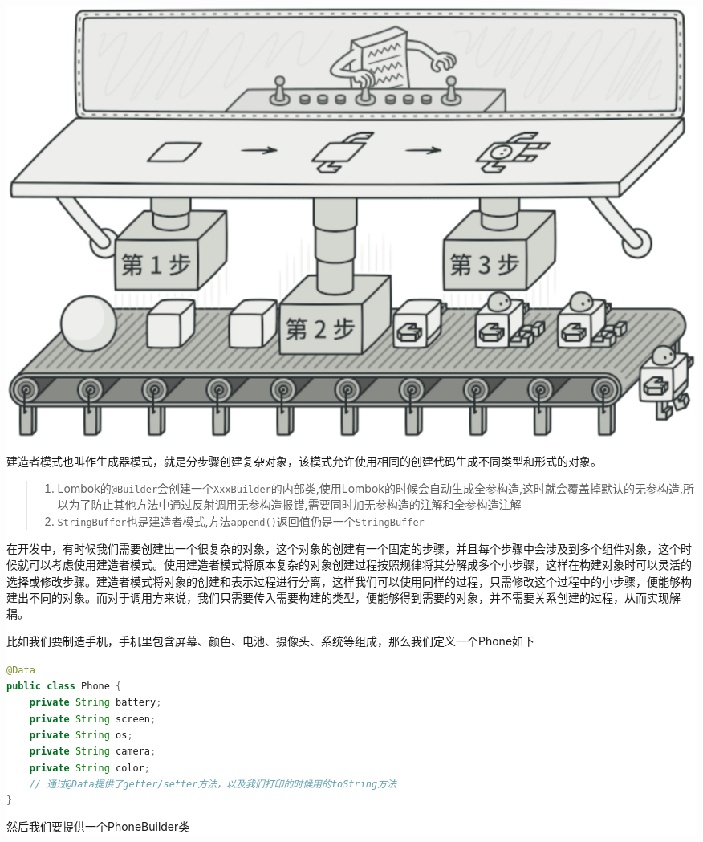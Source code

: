 ![image-20230907085740047](.\assets\image-20230907085740047.png)

建造者模式也叫作生成器模式，就是分步骤创建复杂对象，该模式允许使用相同的创建代码生成不同类型和形式的对象。

> 1. Lombok的`@Builder`会创建一个`XxxBuilder`的内部类,使用Lombok的时候会自动生成全参构造,这时就会覆盖掉默认的无参构造,所以为了防止其他方法中通过反射调用无参构造报错,需要同时加无参构造的注解和全参构造注解
> 2. `StringBuffer`也是建造者模式,方法`append()`返回值仍是一个`StringBuffer`

在开发中，有时候我们需要创建出一个很复杂的对象，这个对象的创建有一个固定的步骤，并且每个步骤中会涉及到多个组件对象，这个时候就可以考虑使用建造者模式。使用建造者模式将原本复杂的对象创建过程按照规律将其分解成多个小步骤，这样在构建对象时可以灵活的选择或修改步骤。建造者模式将对象的创建和表示过程进行分离，这样我们可以使用同样的过程，只需修改这个过程中的小步骤，便能够构建出不同的对象。而对于调用方来说，我们只需要传入需要构建的类型，便能够得到需要的对象，并不需要关系创建的过程，从而实现解耦。

比如我们要制造手机，手机里包含屏幕、颜色、电池、摄像头、系统等组成，那么我们定义一个Phone如下

```java
@Data
public class Phone {
    private String battery;
    private String screen;
    private String os;
    private String camera;
    private String color;
    // 通过@Data提供了getter/setter方法，以及我们打印的时候用的toString方法
}
```

然后我们要提供一个PhoneBuilder类
